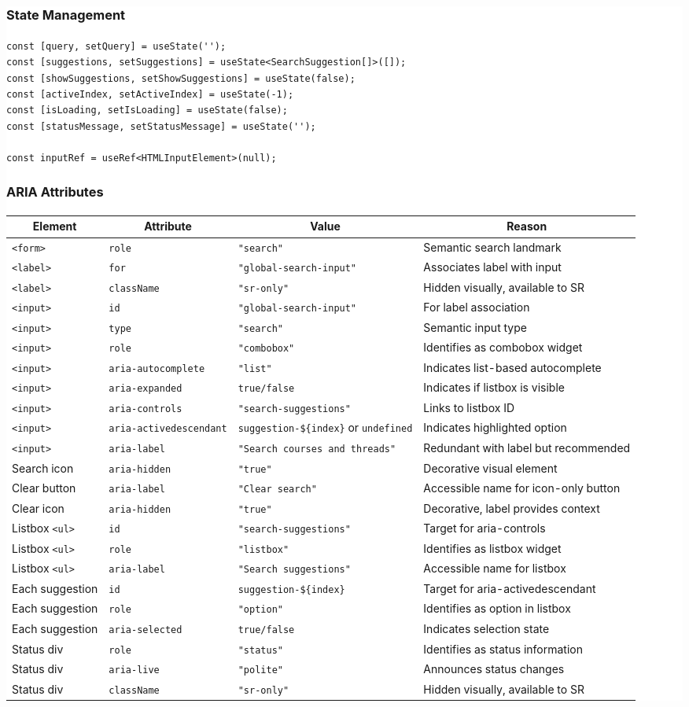### State Management

```tsx
const [query, setQuery] = useState('');
const [suggestions, setSuggestions] = useState<SearchSuggestion[]>([]);
const [showSuggestions, setShowSuggestions] = useState(false);
const [activeIndex, setActiveIndex] = useState(-1);
const [isLoading, setIsLoading] = useState(false);
const [statusMessage, setStatusMessage] = useState('');

const inputRef = useRef<HTMLInputElement>(null);
```

### ARIA Attributes

| Element | Attribute | Value | Reason |
|---------|-----------|-------|--------|
| `<form>` | `role` | `"search"` | Semantic search landmark |
| `<label>` | `for` | `"global-search-input"` | Associates label with input |
| `<label>` | `className` | `"sr-only"` | Hidden visually, available to SR |
| `<input>` | `id` | `"global-search-input"` | For label association |
| `<input>` | `type` | `"search"` | Semantic input type |
| `<input>` | `role` | `"combobox"` | Identifies as combobox widget |
| `<input>` | `aria-autocomplete` | `"list"` | Indicates list-based autocomplete |
| `<input>` | `aria-expanded` | `true/false` | Indicates if listbox is visible |
| `<input>` | `aria-controls` | `"search-suggestions"` | Links to listbox ID |
| `<input>` | `aria-activedescendant` | `suggestion-${index}` or `undefined` | Indicates highlighted option |
| `<input>` | `aria-label` | `"Search courses and threads"` | Redundant with label but recommended |
| Search icon | `aria-hidden` | `"true"` | Decorative visual element |
| Clear button | `aria-label` | `"Clear search"` | Accessible name for icon-only button |
| Clear icon | `aria-hidden` | `"true"` | Decorative, label provides context |
| Listbox `<ul>` | `id` | `"search-suggestions"` | Target for aria-controls |
| Listbox `<ul>` | `role` | `"listbox"` | Identifies as listbox widget |
| Listbox `<ul>` | `aria-label` | `"Search suggestions"` | Accessible name for listbox |
| Each suggestion | `id` | `suggestion-${index}` | Target for aria-activedescendant |
| Each suggestion | `role` | `"option"` | Identifies as option in listbox |
| Each suggestion | `aria-selected` | `true/false` | Indicates selection state |
| Status div | `role` | `"status"` | Identifies as status information |
| Status div | `aria-live` | `"polite"` | Announces status changes |
| Status div | `className` | `"sr-only"` | Hidden visually, available to SR |
